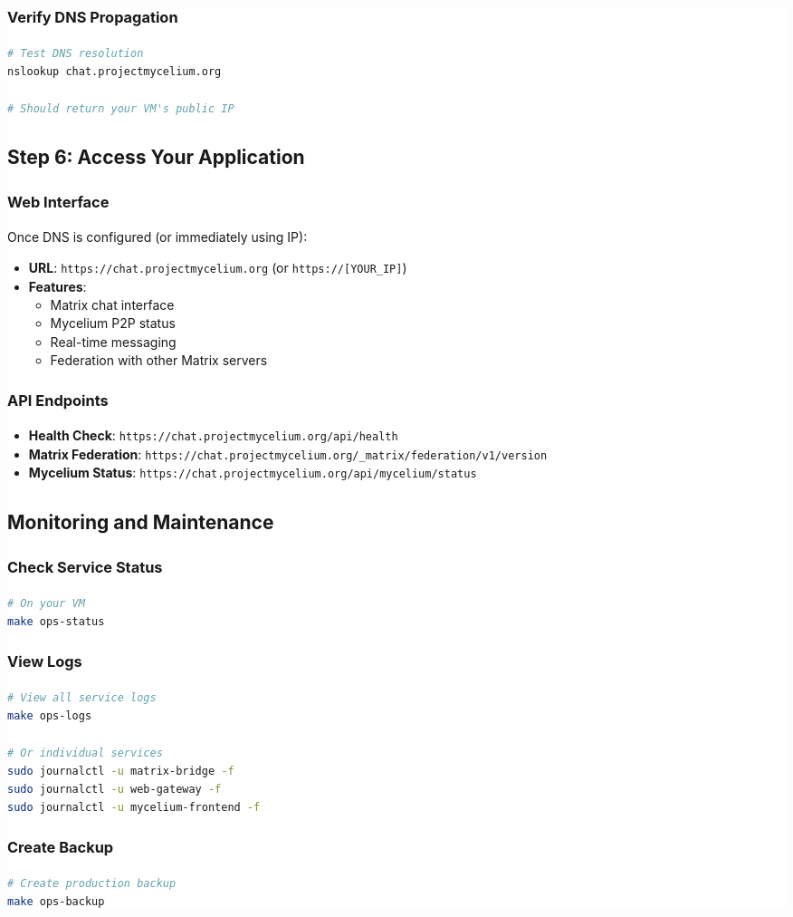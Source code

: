 ### Verify DNS Propagation

```bash
# Test DNS resolution
nslookup chat.projectmycelium.org

# Should return your VM's public IP
```

## Step 6: Access Your Application

### Web Interface

Once DNS is configured (or immediately using IP):
- **URL**: `https://chat.projectmycelium.org` (or `https://[YOUR_IP]`)
- **Features**:
  - Matrix chat interface
  - Mycelium P2P status
  - Real-time messaging
  - Federation with other Matrix servers

### API Endpoints

- **Health Check**: `https://chat.projectmycelium.org/api/health`
- **Matrix Federation**: `https://chat.projectmycelium.org/_matrix/federation/v1/version`
- **Mycelium Status**: `https://chat.projectmycelium.org/api/mycelium/status`

## Monitoring and Maintenance

### Check Service Status

```bash
# On your VM
make ops-status
```

### View Logs

```bash
# View all service logs
make ops-logs

# Or individual services
sudo journalctl -u matrix-bridge -f
sudo journalctl -u web-gateway -f
sudo journalctl -u mycelium-frontend -f
```

### Create Backup

```bash
# Create production backup
make ops-backup
```
